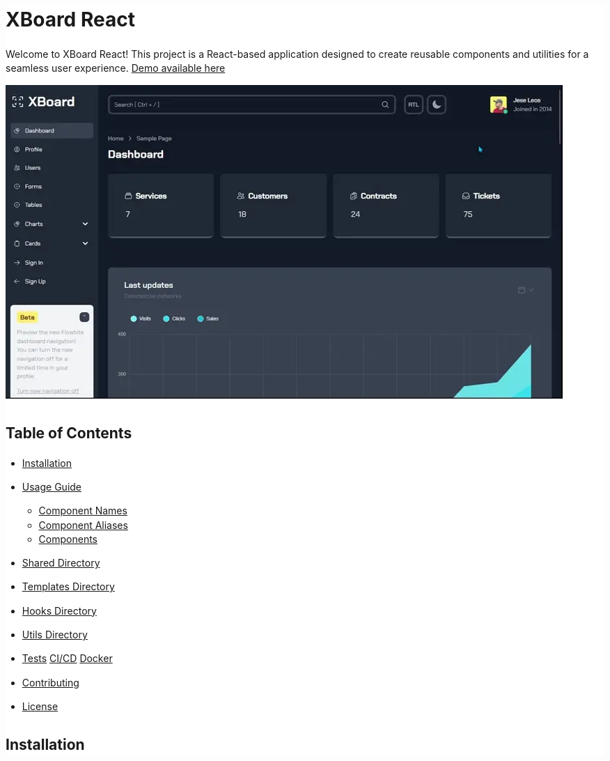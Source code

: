 # XBoard React

Welcome to XBoard React! This project is a React-based application designed to create reusable components and utilities for a seamless user experience.
[Demo available here](https://siavash1991.github.io/xboard-react/)

![Preview](./documentation/preview.webp)

## Table of Contents

-   [Installation](#installation)
-   [Usage Guide](#Usage-guide)

    -   [Component Names](#component-names)
    -   [Component Aliases](#component-aliases)
    -   [Components](#components)

-   [Shared Directory](#shared-directory)
-   [Templates Directory](#templates-directory)
-   [Hooks Directory](#hooks-directory)
-   [Utils Directory](#utils-directory)
-   [Tests](#tests)
    [CI/CD](#cicd)
    [Docker](#docker)
-   [Contributing](#contributing)
-   [License](#license)

## Installation
